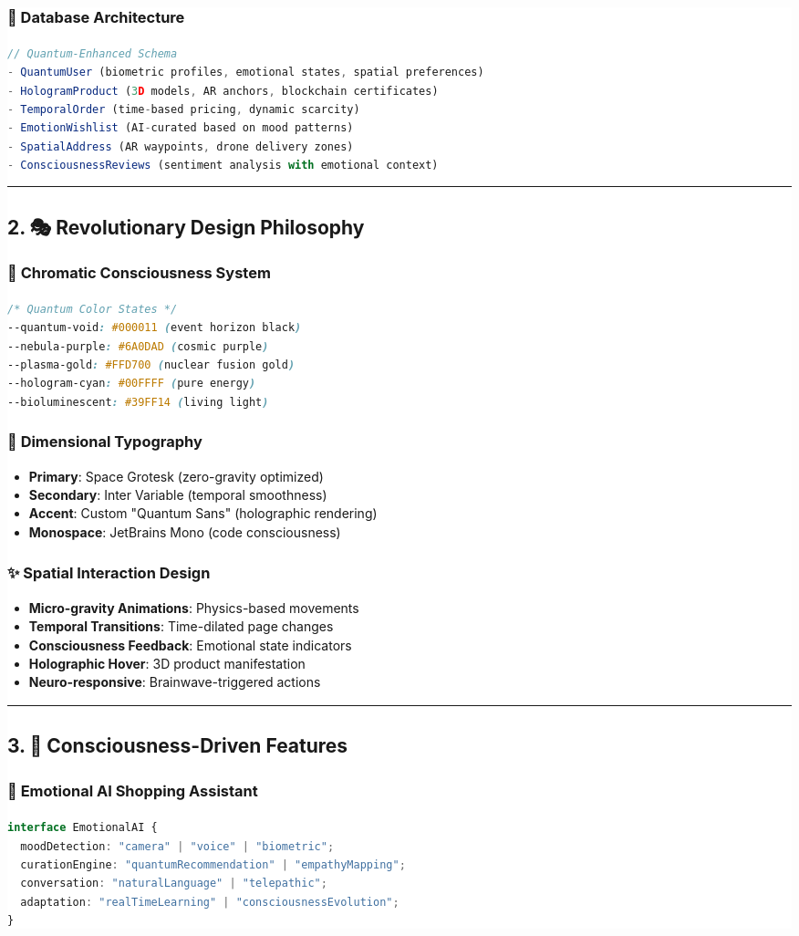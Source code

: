 ### 🧬 Database Architecture
```typescript
// Quantum-Enhanced Schema
- QuantumUser (biometric profiles, emotional states, spatial preferences)
- HologramProduct (3D models, AR anchors, blockchain certificates)
- TemporalOrder (time-based pricing, dynamic scarcity)
- EmotionWishlist (AI-curated based on mood patterns)
- SpatialAddress (AR waypoints, drone delivery zones)
- ConsciousnessReviews (sentiment analysis with emotional context)
```

---

## 2. 🎭 Revolutionary Design Philosophy

### 🌈 **Chromatic Consciousness System**
```css
/* Quantum Color States */
--quantum-void: #000011 (event horizon black)
--nebula-purple: #6A0DAD (cosmic purple)
--plasma-gold: #FFD700 (nuclear fusion gold)
--hologram-cyan: #00FFFF (pure energy)
--bioluminescent: #39FF14 (living light)
```

### 🎨 **Dimensional Typography**
- **Primary**: Space Grotesk (zero-gravity optimized)
- **Secondary**: Inter Variable (temporal smoothness)
- **Accent**: Custom "Quantum Sans" (holographic rendering)
- **Monospace**: JetBrains Mono (code consciousness)

### ✨ **Spatial Interaction Design**
- **Micro-gravity Animations**: Physics-based movements
- **Temporal Transitions**: Time-dilated page changes
- **Consciousness Feedback**: Emotional state indicators
- **Holographic Hover**: 3D product manifestation
- **Neuro-responsive**: Brainwave-triggered actions

---

## 3. 🧠 Consciousness-Driven Features

### 🎯 **Emotional AI Shopping Assistant**
```typescript
interface EmotionalAI {
  moodDetection: "camera" | "voice" | "biometric";
  curationEngine: "quantumRecommendation" | "empathyMapping";
  conversation: "naturalLanguage" | "telepathic";
  adaptation: "realTimeLearning" | "consciousnessEvolution";
}
```

